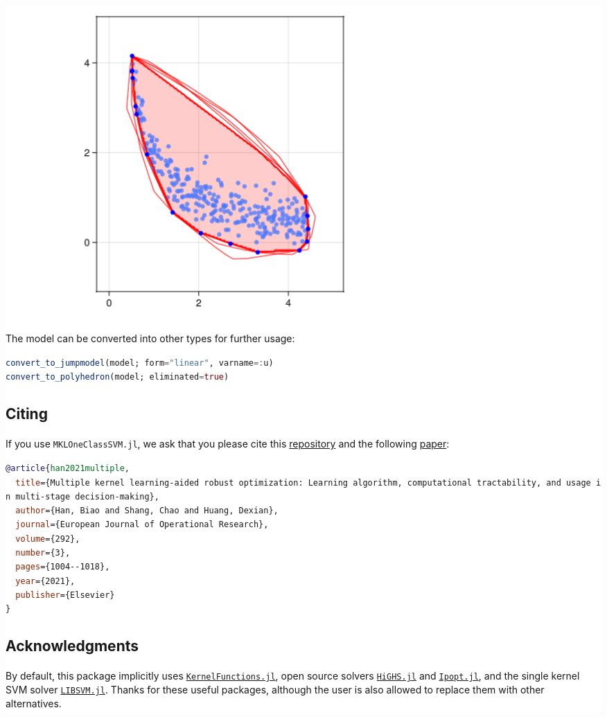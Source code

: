   <img src="/assets/DPDK_dis.png" width=70%>
</p>

The model can be converted into other types for further usage:
``` julia
convert_to_jumpmodel(model; form="linear", varname=:u)
convert_to_polyhedron(model; eliminated=true)
```

## Citing
If you use `MKLOneClassSVM.jl`, we ask that you please cite this [repository](https://github.com/hanb16/MKLOneClassSVM.jl.git) and the following [paper](https://doi.org/10.1016/j.ejor.2020.11.027):
``` bibtex
@article{han2021multiple,
  title={Multiple kernel learning-aided robust optimization: Learning algorithm, computational tractability, and usage in multi-stage decision-making},
  author={Han, Biao and Shang, Chao and Huang, Dexian},
  journal={European Journal of Operational Research},
  volume={292},
  number={3},
  pages={1004--1018},
  year={2021},
  publisher={Elsevier}
}
```

## Acknowledgments
By default, this package implicitly uses [`KernelFunctions.jl`](https://github.com/JuliaGaussianProcesses/KernelFunctions.jl.git), open source solvers [`HiGHS.jl`](https://github.com/jump-dev/HiGHS.jl.git) and [`Ipopt.jl`](https://github.com/jump-dev/Ipopt.jl.git), and the single kernel SVM solver [`LIBSVM.jl`](https://github.com/JuliaML/LIBSVM.jl.git). Thanks for these useful packages, although the user is also allowed to replace them with other alternatives.